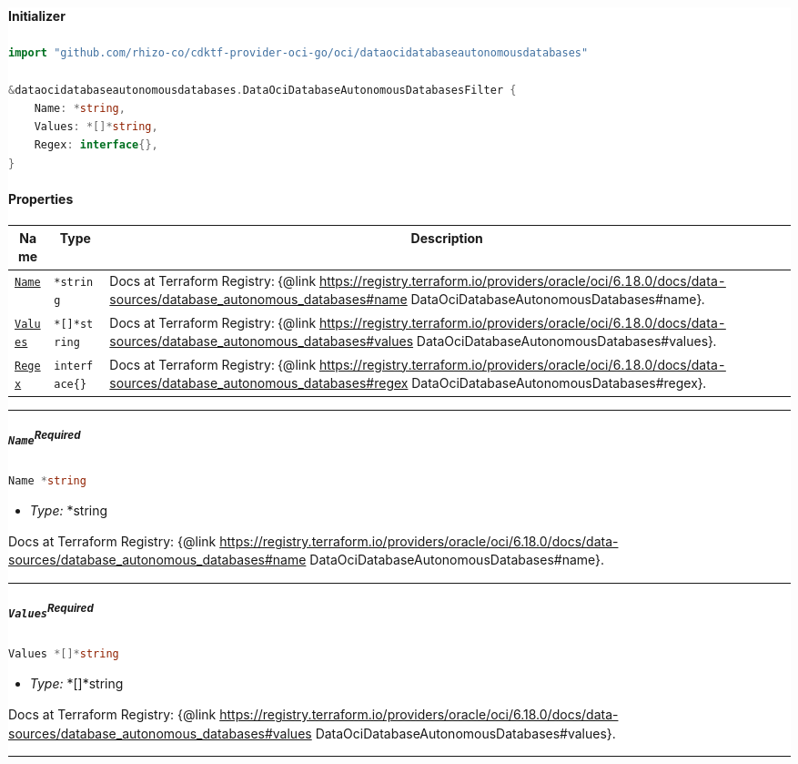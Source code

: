 #### Initializer <a name="Initializer" id="rhizo-co-terraform-provider-oci.dataOciDatabaseAutonomousDatabases.DataOciDatabaseAutonomousDatabasesFilter.Initializer"></a>

```go
import "github.com/rhizo-co/cdktf-provider-oci-go/oci/dataocidatabaseautonomousdatabases"

&dataocidatabaseautonomousdatabases.DataOciDatabaseAutonomousDatabasesFilter {
	Name: *string,
	Values: *[]*string,
	Regex: interface{},
}
```

#### Properties <a name="Properties" id="Properties"></a>

| **Name** | **Type** | **Description** |
| --- | --- | --- |
| <code><a href="#rhizo-co-terraform-provider-oci.dataOciDatabaseAutonomousDatabases.DataOciDatabaseAutonomousDatabasesFilter.property.name">Name</a></code> | <code>*string</code> | Docs at Terraform Registry: {@link https://registry.terraform.io/providers/oracle/oci/6.18.0/docs/data-sources/database_autonomous_databases#name DataOciDatabaseAutonomousDatabases#name}. |
| <code><a href="#rhizo-co-terraform-provider-oci.dataOciDatabaseAutonomousDatabases.DataOciDatabaseAutonomousDatabasesFilter.property.values">Values</a></code> | <code>*[]*string</code> | Docs at Terraform Registry: {@link https://registry.terraform.io/providers/oracle/oci/6.18.0/docs/data-sources/database_autonomous_databases#values DataOciDatabaseAutonomousDatabases#values}. |
| <code><a href="#rhizo-co-terraform-provider-oci.dataOciDatabaseAutonomousDatabases.DataOciDatabaseAutonomousDatabasesFilter.property.regex">Regex</a></code> | <code>interface{}</code> | Docs at Terraform Registry: {@link https://registry.terraform.io/providers/oracle/oci/6.18.0/docs/data-sources/database_autonomous_databases#regex DataOciDatabaseAutonomousDatabases#regex}. |

---

##### `Name`<sup>Required</sup> <a name="Name" id="rhizo-co-terraform-provider-oci.dataOciDatabaseAutonomousDatabases.DataOciDatabaseAutonomousDatabasesFilter.property.name"></a>

```go
Name *string
```

- *Type:* *string

Docs at Terraform Registry: {@link https://registry.terraform.io/providers/oracle/oci/6.18.0/docs/data-sources/database_autonomous_databases#name DataOciDatabaseAutonomousDatabases#name}.

---

##### `Values`<sup>Required</sup> <a name="Values" id="rhizo-co-terraform-provider-oci.dataOciDatabaseAutonomousDatabases.DataOciDatabaseAutonomousDatabasesFilter.property.values"></a>

```go
Values *[]*string
```

- *Type:* *[]*string

Docs at Terraform Registry: {@link https://registry.terraform.io/providers/oracle/oci/6.18.0/docs/data-sources/database_autonomous_databases#values DataOciDatabaseAutonomousDatabases#values}.

---

